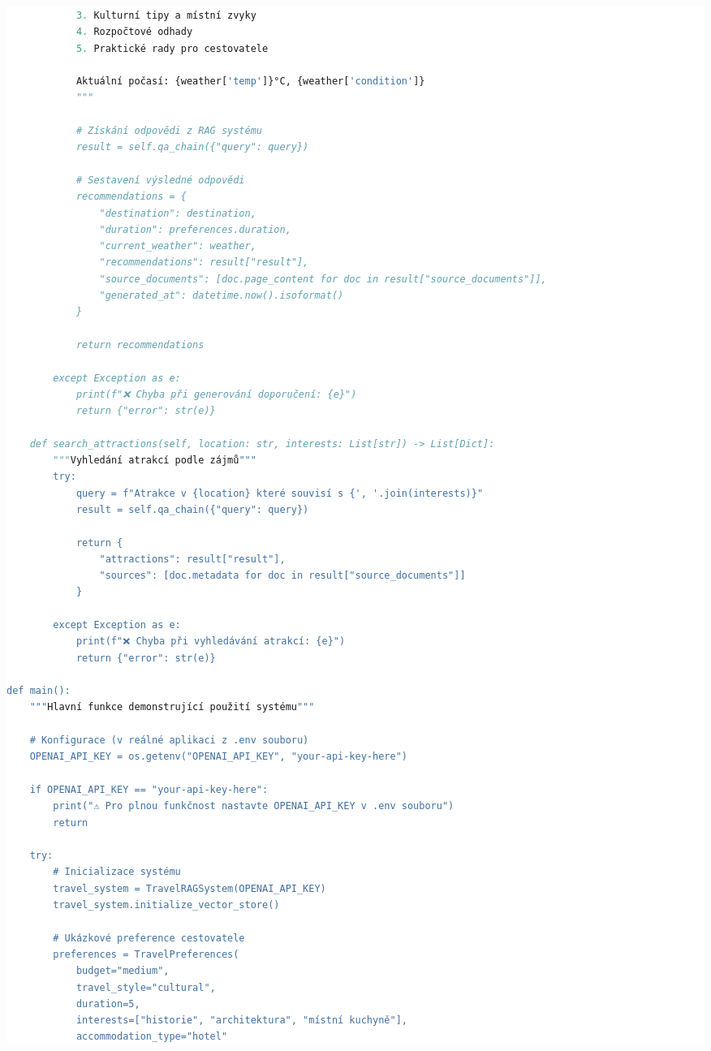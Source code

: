 ````python
            3. Kulturní tipy a místní zvyky
            4. Rozpočtové odhady
            5. Praktické rady pro cestovatele
            
            Aktuální počasí: {weather['temp']}°C, {weather['condition']}
            """
            
            # Získání odpovědi z RAG systému
            result = self.qa_chain({"query": query})
            
            # Sestavení výsledné odpovědi
            recommendations = {
                "destination": destination,
                "duration": preferences.duration,
                "current_weather": weather,
                "recommendations": result["result"],
                "source_documents": [doc.page_content for doc in result["source_documents"]],
                "generated_at": datetime.now().isoformat()
            }
            
            return recommendations
            
        except Exception as e:
            print(f"❌ Chyba při generování doporučení: {e}")
            return {"error": str(e)}
    
    def search_attractions(self, location: str, interests: List[str]) -> List[Dict]:
        """Vyhledání atrakcí podle zájmů"""
        try:
            query = f"Atrakce v {location} které souvisí s {', '.join(interests)}"
            result = self.qa_chain({"query": query})
            
            return {
                "attractions": result["result"],
                "sources": [doc.metadata for doc in result["source_documents"]]
            }
            
        except Exception as e:
            print(f"❌ Chyba při vyhledávání atrakcí: {e}")
            return {"error": str(e)}

def main():
    """Hlavní funkce demonstrující použití systému"""
    
    # Konfigurace (v reálné aplikaci z .env souboru)
    OPENAI_API_KEY = os.getenv("OPENAI_API_KEY", "your-api-key-here")
    
    if OPENAI_API_KEY == "your-api-key-here":
        print("⚠️ Pro plnou funkčnost nastavte OPENAI_API_KEY v .env souboru")
        return
    
    try:
        # Inicializace systému
        travel_system = TravelRAGSystem(OPENAI_API_KEY)
        travel_system.initialize_vector_store()
        
        # Ukázkové preference cestovatele
        preferences = TravelPreferences(
            budget="medium",
            travel_style="cultural",
            duration=5,
            interests=["historie", "architektura", "místní kuchyně"],
            accommodation_type="hotel"
````